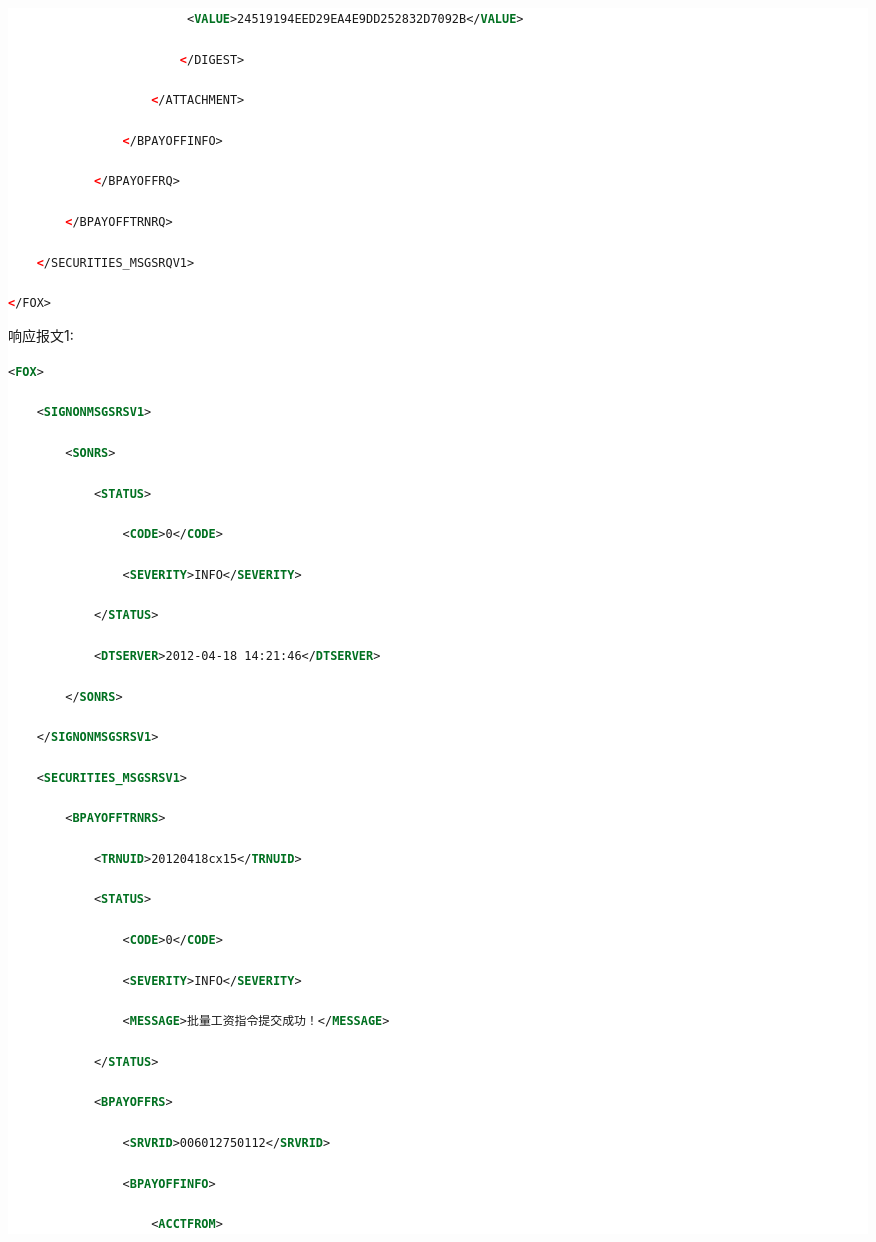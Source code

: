 ```xml
        	             <VALUE>24519194EED29EA4E9DD252832D7092B</VALUE>

    		            </DIGEST>

		            </ATTACHMENT>

	            </BPAYOFFINFO>

	        </BPAYOFFRQ>

        </BPAYOFFTRNRQ>

    </SECURITIES_MSGSRQV1>

</FOX>
```

响应报文1:

```xml
<FOX>

    <SIGNONMSGSRSV1>

        <SONRS>

            <STATUS>

                <CODE>0</CODE>

                <SEVERITY>INFO</SEVERITY>

            </STATUS>

            <DTSERVER>2012-04-18 14:21:46</DTSERVER>

        </SONRS>

    </SIGNONMSGSRSV1>

    <SECURITIES_MSGSRSV1>

        <BPAYOFFTRNRS>

            <TRNUID>20120418cx15</TRNUID>

            <STATUS>

                <CODE>0</CODE>

                <SEVERITY>INFO</SEVERITY>

                <MESSAGE>批量工资指令提交成功！</MESSAGE>

            </STATUS>

            <BPAYOFFRS>

                <SRVRID>006012750112</SRVRID>

                <BPAYOFFINFO>

                    <ACCTFROM>

```